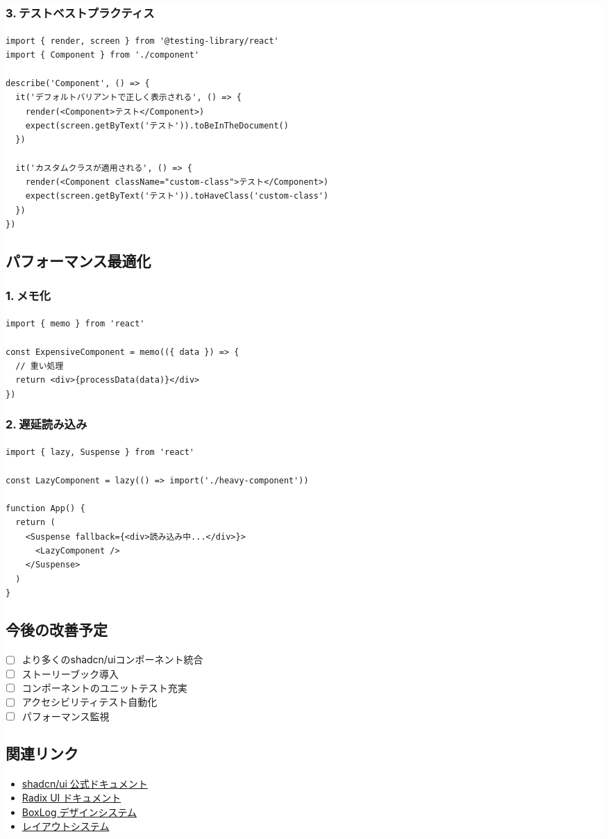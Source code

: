 ### 3. テストベストプラクティス

```tsx
import { render, screen } from '@testing-library/react'
import { Component } from './component'

describe('Component', () => {
  it('デフォルトバリアントで正しく表示される', () => {
    render(<Component>テスト</Component>)
    expect(screen.getByText('テスト')).toBeInTheDocument()
  })

  it('カスタムクラスが適用される', () => {
    render(<Component className="custom-class">テスト</Component>)
    expect(screen.getByText('テスト')).toHaveClass('custom-class')
  })
})
```

## パフォーマンス最適化

### 1. メモ化

```tsx
import { memo } from 'react'

const ExpensiveComponent = memo(({ data }) => {
  // 重い処理
  return <div>{processData(data)}</div>
})
```

### 2. 遅延読み込み

```tsx
import { lazy, Suspense } from 'react'

const LazyComponent = lazy(() => import('./heavy-component'))

function App() {
  return (
    <Suspense fallback={<div>読み込み中...</div>}>
      <LazyComponent />
    </Suspense>
  )
}
```

## 今後の改善予定

- [ ] より多くのshadcn/uiコンポーネント統合
- [ ] ストーリーブック導入
- [ ] コンポーネントのユニットテスト充実
- [ ] アクセシビリティテスト自動化
- [ ] パフォーマンス監視

## 関連リンク

- [shadcn/ui 公式ドキュメント](https://ui.shadcn.com/)
- [Radix UI ドキュメント](https://www.radix-ui.com/)
- [BoxLog デザインシステム](/src/config/theme/README.md)
- [レイアウトシステム](/src/components/layout/README.md)
